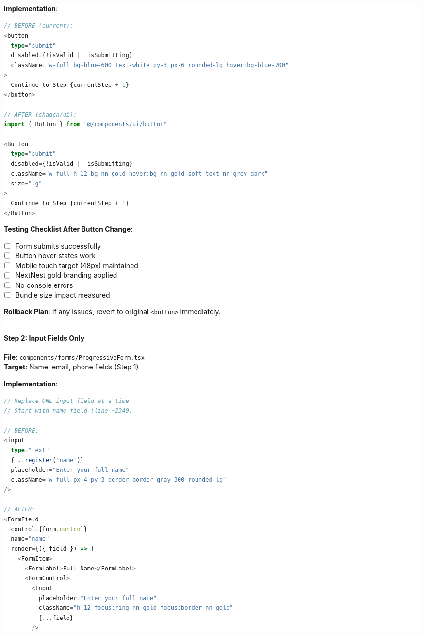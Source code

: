 **Implementation**:
```typescript
// BEFORE (current):
<button
  type="submit"
  disabled={!isValid || isSubmitting}
  className="w-full bg-blue-600 text-white py-3 px-6 rounded-lg hover:bg-blue-700"
>
  Continue to Step {currentStep + 1}
</button>

// AFTER (shadcn/ui):
import { Button } from "@/components/ui/button"

<Button
  type="submit"
  disabled={!isValid || isSubmitting}
  className="w-full h-12 bg-nn-gold hover:bg-nn-gold-soft text-nn-grey-dark"
  size="lg"
>
  Continue to Step {currentStep + 1}
</Button>
```

**Testing Checklist After Button Change**:
- [ ] Form submits successfully
- [ ] Button hover states work
- [ ] Mobile touch target (48px) maintained
- [ ] NextNest gold branding applied
- [ ] No console errors
- [ ] Bundle size impact measured

**Rollback Plan**: If any issues, revert to original `<button>` immediately.

---

#### **Step 2: Input Fields Only** 
**File**: `components/forms/ProgressiveForm.tsx`  
**Target**: Name, email, phone fields (Step 1)

**Implementation**:
```typescript
// Replace ONE input field at a time
// Start with name field (line ~2340)

// BEFORE:
<input
  type="text"
  {...register('name')}
  placeholder="Enter your full name"
  className="w-full px-4 py-3 border border-gray-300 rounded-lg"
/>

// AFTER:
<FormField
  control={form.control}
  name="name"
  render={({ field }) => (
    <FormItem>
      <FormLabel>Full Name</FormLabel>
      <FormControl>
        <Input 
          placeholder="Enter your full name"
          className="h-12 focus:ring-nn-gold focus:border-nn-gold"
          {...field} 
        />
```